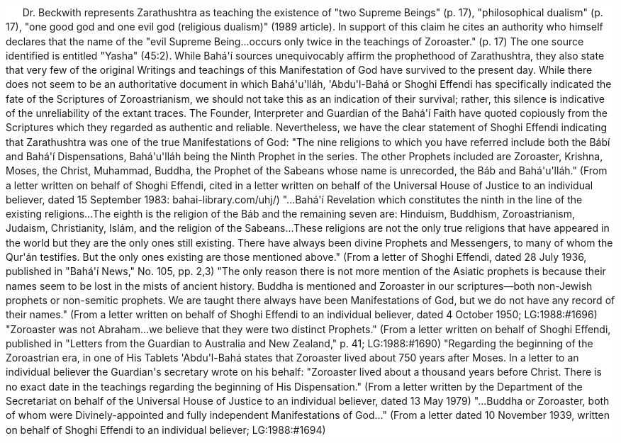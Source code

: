       Dr. Beckwith represents Zarathushtra as teaching the existence of "two Supreme Beings" (p. 17), "philosophical dualism" (p. 17), "one good god and one evil god (religious dualism)" (1989 article). In support of this claim he cites an authority who himself declares that the name of the "evil Supreme Being...occurs only twice in the teachings of Zoroaster." (p. 17) The one source identified is entitled "Yasha" (45:2). While Bahá'í sources unequivocably affirm the prophethood of Zarathushtra, they also state that very few of the original Writings and teachings of this Manifestation of God have survived to the present day. While there does not seem to be an authoritative document in which Bahá'u'lláh, 'Abdu'l-Bahá or Shoghi Effendi has specifically indicated the fate of the Scriptures of Zoroastrianism, we should not take this as an indication of their survival; rather, this silence is indicative of the unreliability of the extant traces. The Founder, Interpreter and Guardian of the Bahá'í Faith have quoted copiously from the Scriptures which they regarded as authentic and reliable. Nevertheless, we have the clear statement of Shoghi Effendi indicating that Zarathushtra was one of the true Manifestations of God: "The nine religions to which you have referred include both the Bábí and Bahá'í Dispensations, Bahá'u'lláh being the Ninth Prophet in the series. The other Prophets included are Zoroaster, Krishna, Moses, the Christ, Muhammad, Buddha, the Prophet of the Sabeans whose name is unrecorded, the Báb and Bahá'u'lláh." (From a letter written on behalf of Shoghi Effendi, cited in a letter written on behalf of the Universal House of Justice to an individual believer, dated 15 September 1983: bahai-library.com/uhj/) "...Bahá'í Revelation which constitutes the ninth in the line of the existing religions...The eighth is the religion of the Báb and the remaining seven are: Hinduism, Buddhism, Zoroastrianism, Judaism, Christianity, Islám, and the religion of the Sabeans...These religions are not the only true religions that have appeared in the world but they are the only ones still existing. There have always been divine Prophets and Messengers, to many of whom the Qur'án testifies. But the only ones existing are those mentioned above." (From a letter of Shoghi Effendi, dated 28 July 1936, published in "Bahá'í News," No. 105, pp. 2,3) "The only reason there is not more mention of the Asiatic prophets is because their names seem to be lost in the mists of ancient history. Buddha is mentioned and Zoroaster in our scriptures—both non-Jewish prophets or non-semitic prophets. We are taught there always have been Manifestations of God, but we do not have any record of their names." (From a letter written on behalf of Shoghi Effendi to an individual believer, dated 4 October 1950; LG:1988:#1696) "Zoroaster was not Abraham...we believe that they were two distinct Prophets." (From a letter written on behalf of Shoghi Effendi, published in "Letters from the Guardian to Australia and New Zealand," p. 41; LG:1988:#1690) "Regarding the beginning of the Zoroastrian era, in one of His Tablets 'Abdu'l-Bahá states that Zoroaster lived about 750 years after Moses. In a letter to an individual believer the Guardian's secretary wrote on his behalf: "Zoroaster lived about a thousand years before Christ. There is no exact date in the teachings regarding the beginning of His Dispensation." (From a letter written by the Department of the Secretariat on behalf of the Universal House of Justice to an individual believer, dated 13 May 1979) "...Buddha or Zoroaster, both of whom were Divinely-appointed and fully independent Manifestations of God..." (From a letter dated 10 November 1939, written on behalf of Shoghi Effendi to an individual believer; LG:1988:#1694)  
  